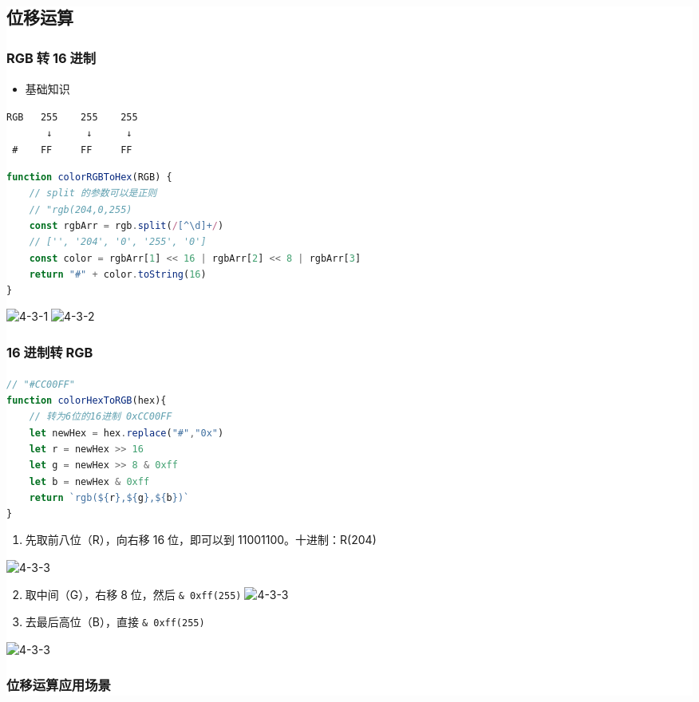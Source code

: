 ## 位移运算

### RGB 转 16 进制

-   基础知识

```
RGB   255    255    255
       ↓      ↓      ↓
 #    FF     FF     FF
```

```JavaScript
function colorRGBToHex(RGB) {
    // split 的参数可以是正则
    // "rgb(204,0,255)
    const rgbArr = rgb.split(/[^\d]+/)
    // ['', '204', '0', '255', '0']
    const color = rgbArr[1] << 16 | rgbArr[2] << 8 | rgbArr[3]
    return "#" + color.toString(16)
}
```

![4-3-1](4-3-1.png)
![4-3-2](4-3-2.png)

### 16 进制转 RGB

```JavaScript
// "#CC00FF"
function colorHexToRGB(hex){
    // 转为6位的16进制 0xCC00FF
    let newHex = hex.replace("#","0x")
    let r = newHex >> 16
    let g = newHex >> 8 & 0xff
    let b = newHex & 0xff
    return `rgb(${r},${g},${b})`
}
```

1. 先取前八位（R），向右移 16 位，即可以到 11001100。十进制：R(204)

![4-3-3](4-3-3.png)

2. 取中间（G），右移 8 位，然后 `& 0xff(255)`
   ![4-3-3](4-3-4.png)

3. 去最后高位（B），直接 `& 0xff(255)`

![4-3-3](4-3-5.png)

### 位移运算应用场景
